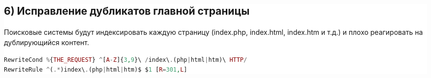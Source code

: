 ## 6) Исправление дубликатов главной страницы

Поисковые системы будут индексировать каждую страницу (index.php, index.html, index.htm и т.д.) и плохо реагировать на дублирующийся контент.

``` php
RewriteCond %{THE_REQUEST} ^[A-Z]{3,9}\ /index\.(php|html|htm)\ HTTP/
RewriteRule ^(.*)index\.(php|html|htm)$ $1 [R=301,L]
```
